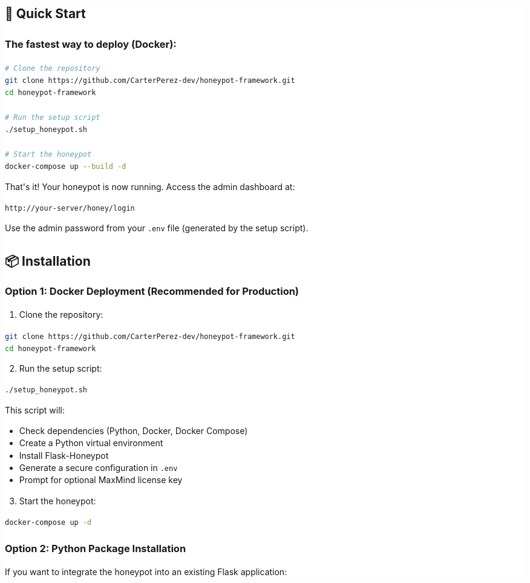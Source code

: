 ## 🚀 Quick Start

### The fastest way to deploy (Docker):

```bash
# Clone the repository
git clone https://github.com/CarterPerez-dev/honeypot-framework.git
cd honeypot-framework

# Run the setup script
./setup_honeypot.sh

# Start the honeypot
docker-compose up --build -d
```

That's it! Your honeypot is now running. Access the admin dashboard at:
```
http://your-server/honey/login
```

Use the admin password from your `.env` file (generated by the setup script).

## 📦 Installation

### Option 1: Docker Deployment (Recommended for Production)

1. Clone the repository:
```bash
git clone https://github.com/CarterPerez-dev/honeypot-framework.git
cd honeypot-framework
```

2. Run the setup script:
```bash
./setup_honeypot.sh
```

This script will:
- Check dependencies (Python, Docker, Docker Compose)
- Create a Python virtual environment
- Install Flask-Honeypot
- Generate a secure configuration in `.env`
- Prompt for optional MaxMind license key

3. Start the honeypot:
```bash
docker-compose up -d
```

### Option 2: Python Package Installation

If you want to integrate the honeypot into an existing Flask application:
